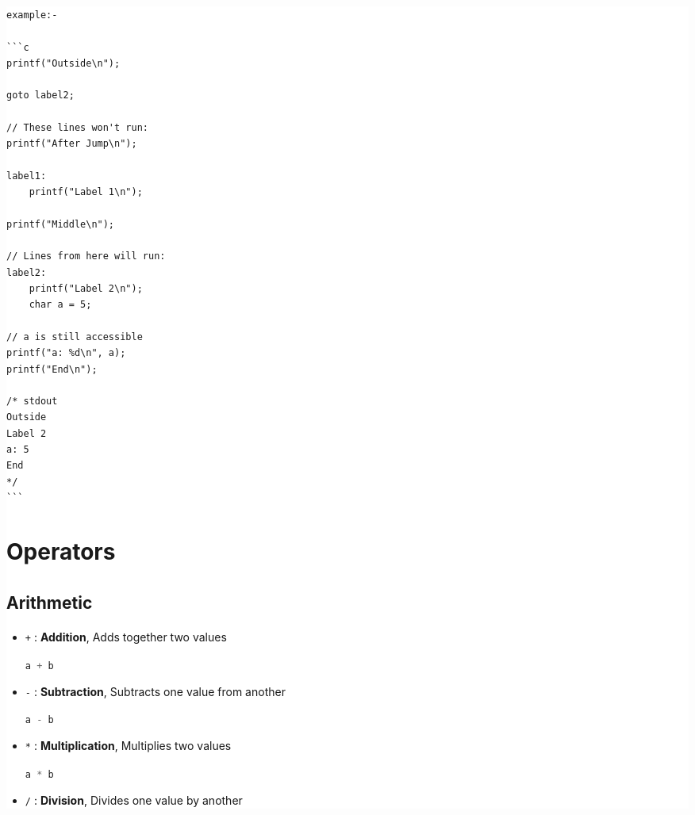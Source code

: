     example:-
    
    ```c
    printf("Outside\n");

    goto label2;

    // These lines won't run:
    printf("After Jump\n");

    label1:
        printf("Label 1\n");

    printf("Middle\n");

    // Lines from here will run:
    label2:
        printf("Label 2\n");
        char a = 5;

    // a is still accessible
    printf("a: %d\n", a);
    printf("End\n");

    /* stdout
    Outside
    Label 2
    a: 5
    End
    */
    ```

# Operators

## Arithmetic

- `+` : **Addition**, Adds together two values

    ```c
    a + b
    ```

- `-` : **Subtraction**, Subtracts one value from another
    
    ```c
    a - b
    ```

- `*` : **Multiplication**, Multiplies two values

    ```c
    a * b
    ```

- `/` : **Division**, Divides one value by another
